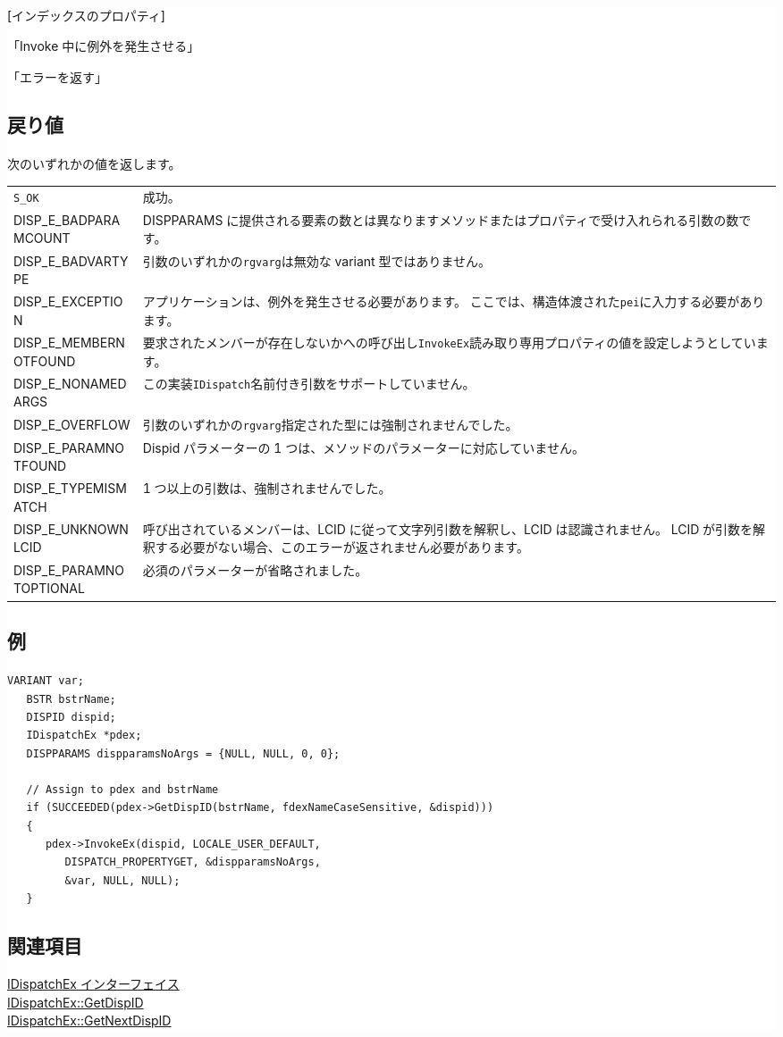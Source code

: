  [インデックスのプロパティ]  
  
 「Invoke 中に例外を発生させる」  
  
 「エラーを返す」  
  
## <a name="return-value"></a>戻り値  
 次のいずれかの値を返します。  
  
|||  
|-|-|  
|`S_OK`|成功。|  
|DISP_E_BADPARAMCOUNT|DISPPARAMS に提供される要素の数とは異なりますメソッドまたはプロパティで受け入れられる引数の数です。|  
|DISP_E_BADVARTYPE|引数のいずれかの`rgvarg`は無効な variant 型ではありません。|  
|DISP_E_EXCEPTION|アプリケーションは、例外を発生させる必要があります。 ここでは、構造体渡された`pei`に入力する必要があります。|  
|DISP_E_MEMBERNOTFOUND|要求されたメンバーが存在しないかへの呼び出し`InvokeEx`読み取り専用プロパティの値を設定しようとしています。|  
|DISP_E_NONAMEDARGS|この実装`IDispatch`名前付き引数をサポートしていません。|  
|DISP_E_OVERFLOW|引数のいずれかの`rgvarg`指定された型には強制されませんでした。|  
|DISP_E_PARAMNOTFOUND|Dispid パラメーターの 1 つは、メソッドのパラメーターに対応していません。|  
|DISP_E_TYPEMISMATCH|1 つ以上の引数は、強制されませんでした。|  
|DISP_E_UNKNOWNLCID|呼び出されているメンバーは、LCID に従って文字列引数を解釈し、LCID は認識されません。 LCID が引数を解釈する必要がない場合、このエラーが返されません必要があります。|  
|DISP_E_PARAMNOTOPTIONAL|必須のパラメーターが省略されました。|  
  
## <a name="example"></a>例  
  
```  
VARIANT var;  
   BSTR bstrName;  
   DISPID dispid;  
   IDispatchEx *pdex;  
   DISPPARAMS dispparamsNoArgs = {NULL, NULL, 0, 0};  
  
   // Assign to pdex and bstrName  
   if (SUCCEEDED(pdex->GetDispID(bstrName, fdexNameCaseSensitive, &dispid)))  
   {  
      pdex->InvokeEx(dispid, LOCALE_USER_DEFAULT,  
         DISPATCH_PROPERTYGET, &dispparamsNoArgs,   
         &var, NULL, NULL);  
   }  
```  
  
## <a name="see-also"></a>関連項目  
 [IDispatchEx インターフェイス](../../winscript/reference/idispatchex-interface.md)   
 [IDispatchEx::GetDispID](../../winscript/reference/idispatchex-getdispid.md)   
 [IDispatchEx::GetNextDispID](../../winscript/reference/idispatchex-getnextdispid.md)